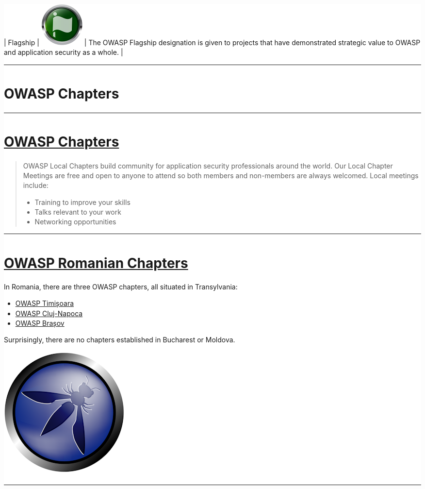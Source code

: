 | Flagship  | ![Flagship](images/01-01-owasp/Owasp-flagship-trans-85.png)   | The OWASP Flagship designation is given to projects that have demonstrated strategic value to OWASP and application security as a whole.                                    |

---

# OWASP Chapters

---

# [OWASP Chapters](https://owasp.org/chapters/)

> OWASP Local Chapters build community for application security
> professionals around the world. Our Local Chapter Meetings are free
> and open to anyone to attend so both members and non-members are
> always welcomed. Local meetings include:
>
> * Training to improve your skills
> * Talks relevant to your work
> * Networking opportunities

---

# [OWASP Romanian Chapters](https://owasp.org/www-chapter-germany/)

In Romania, there are three OWASP chapters, all situated in Transylvania:

* [OWASP Timișoara](https://owasp.org/www-chapter-timisoara/)
* [OWASP Cluj-Napoca](https://owasp.org/www-chapter-cluj/)
* [OWASP Brașov](https://owasp.org/www-chapter-brasov/)

Surprisingly, there are no chapters established in Bucharest or Moldova.

![OWASP German Chapter Logo](images/01-01-owasp/owasp-logo-3d.png)

---
